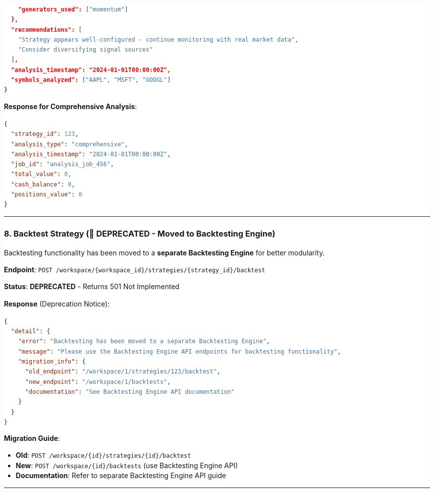 ```json
    "generators_used": ["momentum"]
  },
  "recommendations": [
    "Strategy appears well-configured - continue monitoring with real market data",
    "Consider diversifying signal sources"
  ],
  "analysis_timestamp": "2024-01-01T00:00:00Z",
  "symbols_analyzed": ["AAPL", "MSFT", "GOOGL"]
}
```

**Response for Comprehensive Analysis**:
```json
{
  "strategy_id": 123,
  "analysis_type": "comprehensive",
  "analysis_timestamp": "2024-01-01T00:00:00Z",
  "job_id": "analysis_job_456",
  "total_value": 0,
  "cash_balance": 0,
  "positions_value": 0
}
```

---

### 8. Backtest Strategy (🔄 DEPRECATED - Moved to Backtesting Engine)

Backtesting functionality has been moved to a **separate Backtesting Engine** for better modularity.

**Endpoint**: `POST /workspace/{workspace_id}/strategies/{strategy_id}/backtest`

**Status**: **DEPRECATED** - Returns 501 Not Implemented

**Response** (Deprecation Notice):
```json
{
  "detail": {
    "error": "Backtesting has been moved to a separate Backtesting Engine",
    "message": "Please use the Backtesting Engine API endpoints for backtesting functionality",
    "migration_info": {
      "old_endpoint": "/workspace/1/strategies/123/backtest",
      "new_endpoint": "/workspace/1/backtests",
      "documentation": "See Backtesting Engine API documentation"
    }
  }
}
```

**Migration Guide**:
- **Old**: `POST /workspace/{id}/strategies/{id}/backtest`
- **New**: `POST /workspace/{id}/backtests` (use Backtesting Engine API)
- **Documentation**: Refer to separate Backtesting Engine API guide

---